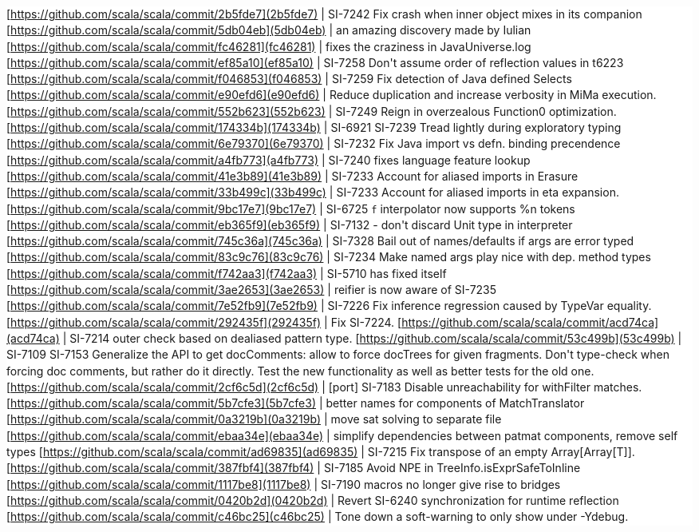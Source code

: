 [https://github.com/scala/scala/commit/2b5fde7](2b5fde7) | <notextile>SI-7242 Fix crash when inner object mixes in its companion</notextile>
[https://github.com/scala/scala/commit/5db04eb](5db04eb) | <notextile>an amazing discovery made by Iulian</notextile>
[https://github.com/scala/scala/commit/fc46281](fc46281) | <notextile>fixes the craziness in JavaUniverse.log</notextile>
[https://github.com/scala/scala/commit/ef85a10](ef85a10) | <notextile>SI-7258 Don't assume order of reflection values in t6223</notextile>
[https://github.com/scala/scala/commit/f046853](f046853) | <notextile>SI-7259 Fix detection of Java defined Selects</notextile>
[https://github.com/scala/scala/commit/e90efd6](e90efd6) | <notextile>Reduce duplication and increase verbosity in MiMa execution.</notextile>
[https://github.com/scala/scala/commit/552b623](552b623) | <notextile>SI-7249 Reign in overzealous Function0 optimization.</notextile>
[https://github.com/scala/scala/commit/174334b](174334b) | <notextile>SI-6921 SI-7239 Tread lightly during exploratory typing</notextile>
[https://github.com/scala/scala/commit/6e79370](6e79370) | <notextile>SI-7232 Fix Java import vs defn. binding precendence</notextile>
[https://github.com/scala/scala/commit/a4fb773](a4fb773) | <notextile>SI-7240 fixes language feature lookup</notextile>
[https://github.com/scala/scala/commit/41e3b89](41e3b89) | <notextile>SI-7233 Account for aliased imports in Erasure</notextile>
[https://github.com/scala/scala/commit/33b499c](33b499c) | <notextile>SI-7233 Account for aliased imports in eta expansion.</notextile>
[https://github.com/scala/scala/commit/9bc17e7](9bc17e7) | <notextile>SI-6725 `f` interpolator now supports %n tokens</notextile>
[https://github.com/scala/scala/commit/eb365f9](eb365f9) | <notextile>SI-7132 - don't discard Unit type in interpreter</notextile>
[https://github.com/scala/scala/commit/745c36a](745c36a) | <notextile>SI-7328 Bail out of names/defaults if args are error typed</notextile>
[https://github.com/scala/scala/commit/83c9c76](83c9c76) | <notextile>SI-7234 Make named args play nice with dep. method types</notextile>
[https://github.com/scala/scala/commit/f742aa3](f742aa3) | <notextile>SI-5710 has fixed itself</notextile>
[https://github.com/scala/scala/commit/3ae2653](3ae2653) | <notextile>reifier is now aware of SI-7235</notextile>
[https://github.com/scala/scala/commit/7e52fb9](7e52fb9) | <notextile>SI-7226 Fix inference regression caused by TypeVar equality.</notextile>
[https://github.com/scala/scala/commit/292435f](292435f) | <notextile>Fix SI-7224.</notextile>
[https://github.com/scala/scala/commit/acd74ca](acd74ca) | <notextile>SI-7214 outer check based on dealiased pattern type.</notextile>
[https://github.com/scala/scala/commit/53c499b](53c499b) | <notextile>SI-7109 SI-7153 Generalize the API to get docComments: allow to force docTrees for given fragments. Don't type-check when forcing doc comments, but rather  do it directly. Test the new functionality as well as better tests for the old one.</notextile>
[https://github.com/scala/scala/commit/2cf6c5d](2cf6c5d) | <notextile>[port] SI-7183 Disable unreachability for withFilter matches.</notextile>
[https://github.com/scala/scala/commit/5b7cfe3](5b7cfe3) | <notextile>better names for components of MatchTranslator</notextile>
[https://github.com/scala/scala/commit/0a3219b](0a3219b) | <notextile>move sat solving to separate file</notextile>
[https://github.com/scala/scala/commit/ebaa34e](ebaa34e) | <notextile>simplify dependencies between patmat components, remove self types</notextile>
[https://github.com/scala/scala/commit/ad69835](ad69835) | <notextile>SI-7215 Fix transpose of an empty Array[Array[T]].</notextile>
[https://github.com/scala/scala/commit/387fbf4](387fbf4) | <notextile>SI-7185 Avoid NPE in TreeInfo.isExprSafeToInline</notextile>
[https://github.com/scala/scala/commit/1117be8](1117be8) | <notextile>SI-7190 macros no longer give rise to bridges</notextile>
[https://github.com/scala/scala/commit/0420b2d](0420b2d) | <notextile>Revert SI-6240 synchronization for runtime reflection</notextile>
[https://github.com/scala/scala/commit/c46bc25](c46bc25) | <notextile>Tone down a soft-warning to only show under -Ydebug.</notextile>